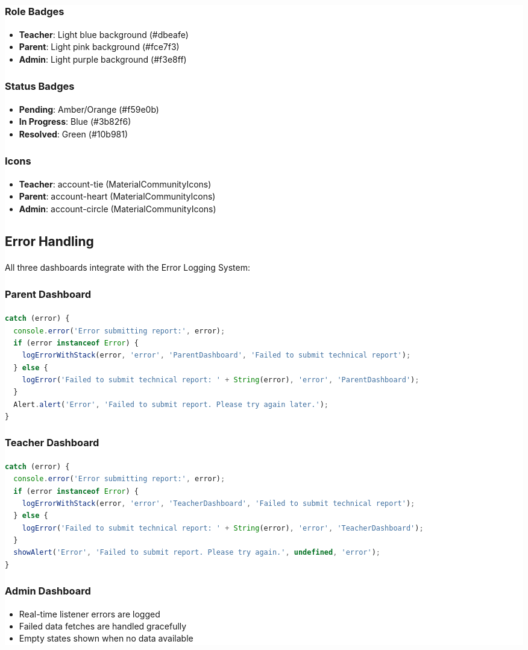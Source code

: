### Role Badges
- **Teacher**: Light blue background (#dbeafe)
- **Parent**: Light pink background (#fce7f3)
- **Admin**: Light purple background (#f3e8ff)

### Status Badges
- **Pending**: Amber/Orange (#f59e0b)
- **In Progress**: Blue (#3b82f6)
- **Resolved**: Green (#10b981)

### Icons
- **Teacher**: account-tie (MaterialCommunityIcons)
- **Parent**: account-heart (MaterialCommunityIcons)
- **Admin**: account-circle (MaterialCommunityIcons)

## Error Handling

All three dashboards integrate with the Error Logging System:

### Parent Dashboard
```typescript
catch (error) {
  console.error('Error submitting report:', error);
  if (error instanceof Error) {
    logErrorWithStack(error, 'error', 'ParentDashboard', 'Failed to submit technical report');
  } else {
    logError('Failed to submit technical report: ' + String(error), 'error', 'ParentDashboard');
  }
  Alert.alert('Error', 'Failed to submit report. Please try again later.');
}
```

### Teacher Dashboard
```typescript
catch (error) {
  console.error('Error submitting report:', error);
  if (error instanceof Error) {
    logErrorWithStack(error, 'error', 'TeacherDashboard', 'Failed to submit technical report');
  } else {
    logError('Failed to submit technical report: ' + String(error), 'error', 'TeacherDashboard');
  }
  showAlert('Error', 'Failed to submit report. Please try again.', undefined, 'error');
}
```

### Admin Dashboard
- Real-time listener errors are logged
- Failed data fetches are handled gracefully
- Empty states shown when no data available

